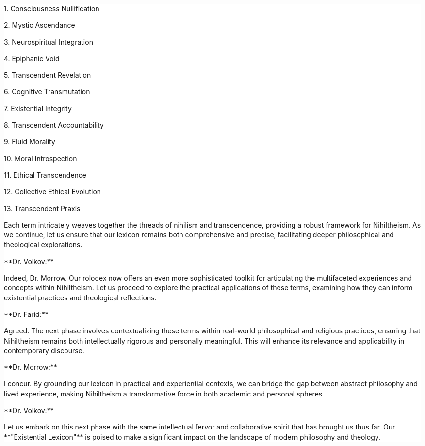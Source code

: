 1\. Consciousness Nullification

2\. Mystic Ascendance

3\. Neurospiritual Integration

4\. Epiphanic Void

5\. Transcendent Revelation

6\. Cognitive Transmutation

7\. Existential Integrity

8\. Transcendent Accountability

9\. Fluid Morality

10\. Moral Introspection

11\. Ethical Transcendence

12\. Collective Ethical Evolution

13\. Transcendent Praxis

  

Each term intricately weaves together the threads of nihilism and transcendence, providing a robust framework for Nihiltheism. As we continue, let us ensure that our lexicon remains both comprehensive and precise, facilitating deeper philosophical and theological explorations.

  

\*\*Dr. Volkov:\*\*

Indeed, Dr. Morrow. Our rolodex now offers an even more sophisticated toolkit for articulating the multifaceted experiences and concepts within Nihiltheism. Let us proceed to explore the practical applications of these terms, examining how they can inform existential practices and theological reflections.

  

\*\*Dr. Farid:\*\*

Agreed. The next phase involves contextualizing these terms within real-world philosophical and religious practices, ensuring that Nihiltheism remains both intellectually rigorous and personally meaningful. This will enhance its relevance and applicability in contemporary discourse.

  

\*\*Dr. Morrow:\*\*

I concur. By grounding our lexicon in practical and experiential contexts, we can bridge the gap between abstract philosophy and lived experience, making Nihiltheism a transformative force in both academic and personal spheres.

  

\*\*Dr. Volkov:\*\*

Let us embark on this next phase with the same intellectual fervor and collaborative spirit that has brought us thus far. Our \*\*"Existential Lexicon"\*\* is poised to make a significant impact on the landscape of modern philosophy and theology.
